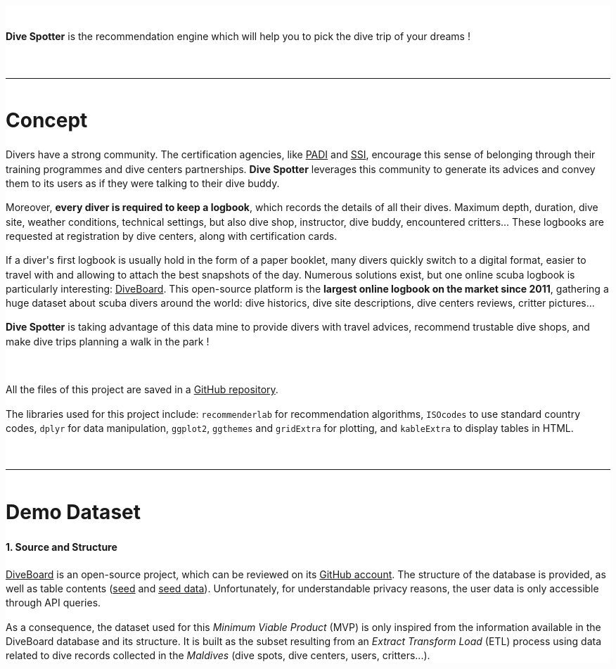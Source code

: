 </br>

**Dive Spotter** is the recommendation engine which will help you to pick the dive trip of your dreams !  

</br>

***

# Concept

Divers have a strong community. The certification agencies, like [PADI](http://www.padi.com) and [SSI](http://www.divessi.com), encourage this sense of belonging through their training programmes and dive centers partnerships. **Dive Spotter** leverages this community to generate its advices and convey them to its users as if they were talking to their dive buddy.  

Moreover, **every diver is required to keep a logbook**, which records the details of all their dives. Maximum depth, duration, dive site, weather conditions, technical settings, but also dive shop, instructor, dive buddy, encountered critters... These logbooks are requested at registration by dive centers, along with certification cards.  

If a diver's first logbook is usually hold in the form of a paper booklet, many divers quickly switch to a digital format, easier to travel with and allowing to attach the best snapshots of the day. Numerous solutions exist, but one online scuba logbook is particularly interesting: [DiveBoard](http://www.diveboard.com). This open-source platform is the **largest online logbook on the market since 2011**, gathering a huge dataset about scuba divers around the world: dive historics, dive site descriptions, dive centers reviews, critter pictures...  

**Dive Spotter** is taking advantage of this data mine to provide divers with travel advices, recommend trustable dive shops, and make dive trips planning a walk in the park !  

</br>

All the files of this project are saved in a [GitHub repository](https://github.com/ashomah/Dive-Spotter).

The libraries used for this project include: `recommenderlab` for recommendation algorithms, `ISOcodes` to use standard country codes, `dplyr` for data manipulation, `ggplot2`, `ggthemes` and `gridExtra` for plotting, and `kableExtra` to display tables in HTML.

</br>

***

# Demo Dataset  

#### 1. Source and Structure  

[DiveBoard](http://www.diveboard.com) is an open-source project, which can be reviewed on its [GitHub account](https://github.com/Diveboard). The structure of the database is provided, as well as table contents ([seed](https://github.com/Diveboard/diveboard-web/blob/master/db/seed.sql) and [seed data](https://github.com/Diveboard/diveboard-web/tree/master/db/seed_data/diveboard)). Unfortunately, for understandable privacy reasons, the user data is only accessible through API queries.  

As a consequence, the dataset used for this *Minimum Viable Product* (MVP) is only inspired from the information available in the DiveBoard database and its structure. It is built as the subset resulting from an *Extract Transform Load* (ETL) process using data related to dive records collected in the *Maldives* (dive spots, dive centers, users, critters...).  
